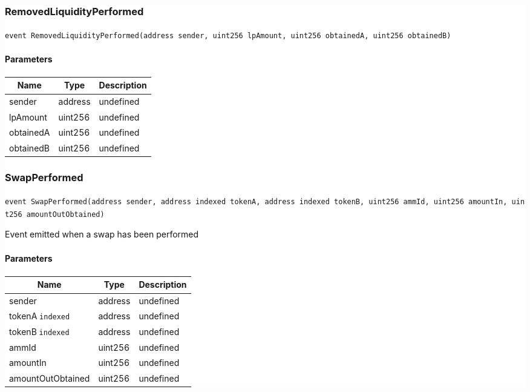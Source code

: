 ### RemovedLiquidityPerformed

```solidity
event RemovedLiquidityPerformed(address sender, uint256 lpAmount, uint256 obtainedA, uint256 obtainedB)
```





#### Parameters

| Name | Type | Description |
|---|---|---|
| sender  | address | undefined |
| lpAmount  | uint256 | undefined |
| obtainedA  | uint256 | undefined |
| obtainedB  | uint256 | undefined |

### SwapPerformed

```solidity
event SwapPerformed(address sender, address indexed tokenA, address indexed tokenB, uint256 ammId, uint256 amountIn, uint256 amountOutObtained)
```

Event emitted when a swap has been performed



#### Parameters

| Name | Type | Description |
|---|---|---|
| sender  | address | undefined |
| tokenA `indexed` | address | undefined |
| tokenB `indexed` | address | undefined |
| ammId  | uint256 | undefined |
| amountIn  | uint256 | undefined |
| amountOutObtained  | uint256 | undefined |



